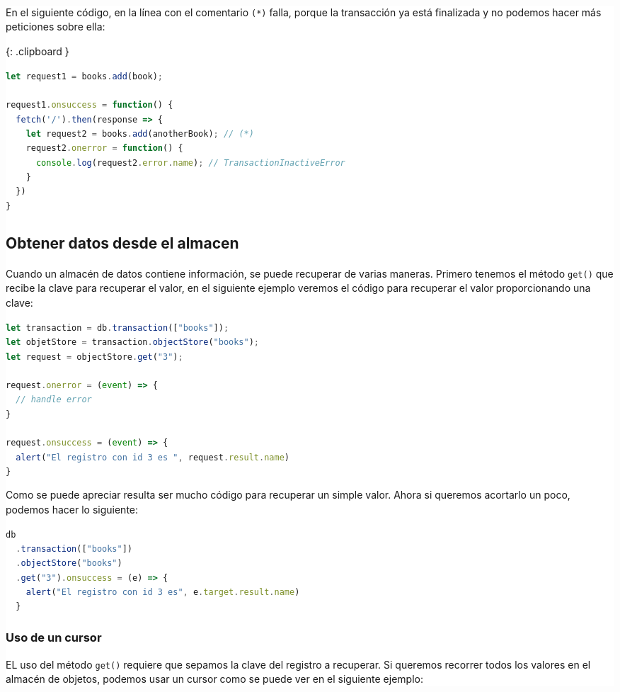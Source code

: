 En el siguiente código, en la línea con el comentario `(*)` falla, porque la transacción ya está finalizada y no podemos hacer más peticiones sobre ella:


{: .clipboard }
```js
let request1 = books.add(book);

request1.onsuccess = function() {
  fetch('/').then(response => {
    let request2 = books.add(anotherBook); // (*)
    request2.onerror = function() {
      console.log(request2.error.name); // TransactionInactiveError
    }
  })
}
```

## Obtener datos desde el almacen

Cuando un almacén de datos contiene información, se puede recuperar de varias maneras. Primero tenemos el método `get()` que recibe la clave para recuperar el valor, en el siguiente ejemplo veremos el código para recuperar el valor proporcionando una clave: 

```js
let transaction = db.transaction(["books"]);
let objetStore = transaction.objectStore("books");
let request = objectStore.get("3");

request.onerror = (event) => {
  // handle error
}

request.onsuccess = (event) => {
  alert("El registro con id 3 es ", request.result.name)
}
```

Como se puede apreciar resulta ser mucho código para recuperar un simple valor. Ahora si queremos acortarlo un poco, podemos hacer lo siguiente:

```js
db
  .transaction(["books"])
  .objectStore("books")
  .get("3").onsuccess = (e) => {
    alert("El registro con id 3 es", e.target.result.name) 
  }
```

### Uso de un cursor

EL uso del método `get()` requiere que sepamos la clave del registro a recuperar. Si queremos recorrer todos los valores en el almacén de objetos, podemos usar un cursor como se puede ver en el siguiente ejemplo:
